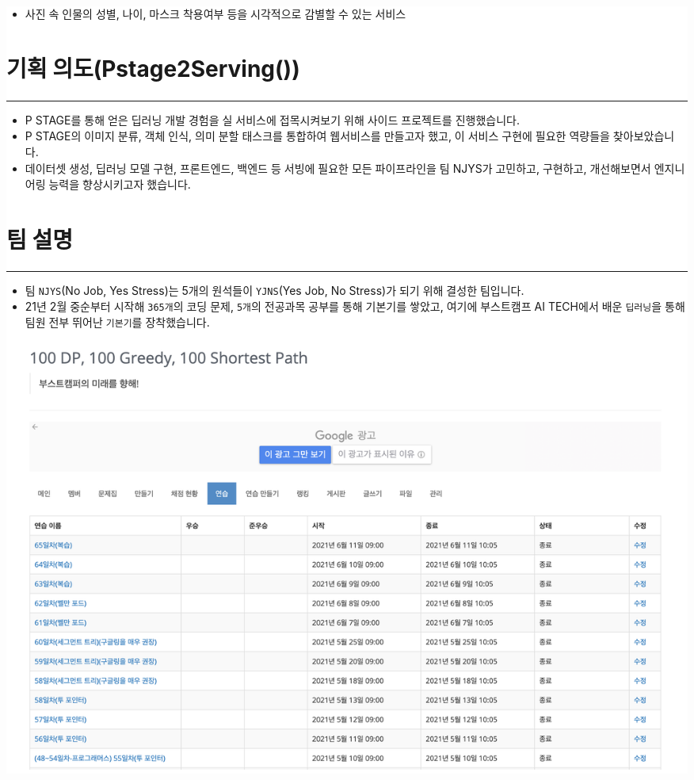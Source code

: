 - 사진 속 인물의 성별, 나이, 마스크 착용여부 등을 시각적으로 감별할 수 있는 서비스

# 기획 의도(Pstage2Serving())

---

- P STAGE를 통해 얻은 딥러닝 개발 경험을 실 서비스에 접목시켜보기 위해 사이드 프로젝트를 진행했습니다.
- P STAGE의 이미지 분류, 객체 인식, 의미 분할 태스크를 통합하여 웹서비스를 만들고자 했고, 이 서비스 구현에 필요한 역량들을 찾아보았습니다.
- 데이터셋 생성, 딥러닝 모델 구현, 프론트엔드, 백엔드 등 서빙에 필요한 모든 파이프라인을 팀 NJYS가 고민하고, 구현하고, 개선해보면서 엔지니어링 능력을 향상시키고자 했습니다.

# 팀 설명

---

- 팀 `NJYS`(No Job, Yes Stress)는 5개의 원석들이 `YJNS`(Yes Job, No Stress)가 되기 위해 결성한 팀입니다.
- 21년 2월 중순부터 시작해 `365개`의 코딩 문제, `5개`의 전공과목 공부를 통해 기본기를 쌓았고, 여기에 부스트캠프 AI TECH에서 배운 `딥러닝`을 통해 팀원 전부 뛰어난 `기본기`를 장착했습니다.

![%5BSEG%20DET-06%5D%20Pstage2Serving()%20e761bfaedce84c8d87bc224f68f4686f/_2021-06-16__11.59.18.png](%5BSEG%20DET-06%5D%20Pstage2Serving()%20e761bfaedce84c8d87bc224f68f4686f/_2021-06-16__11.59.18.png)
